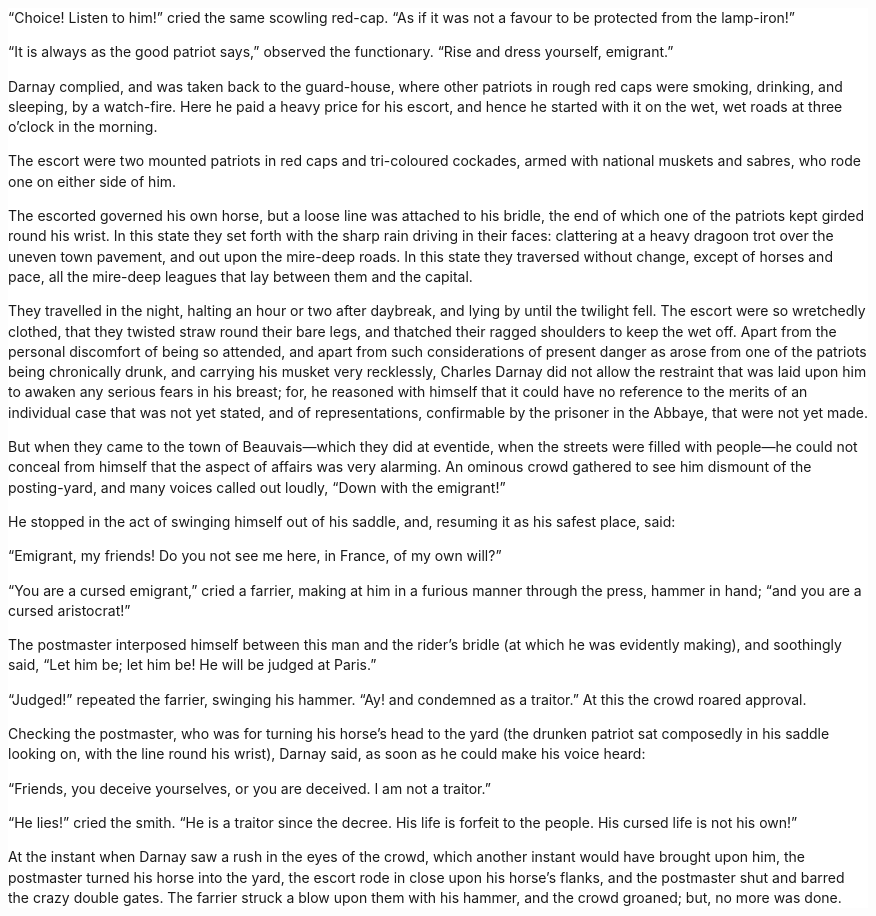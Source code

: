 “Choice! Listen to him!” cried the same scowling red-cap. “As if it was not a favour to be protected from the lamp-iron!”

“It is always as the good patriot says,” observed the functionary. “Rise and dress yourself, emigrant.”

Darnay complied, and was taken back to the guard-house, where other patriots in rough red caps were smoking, drinking, and sleeping, by a watch-fire. Here he paid a heavy price for his escort, and hence he started with it on the wet, wet roads at three o’clock in the morning.

The escort were two mounted patriots in red caps and tri-coloured cockades, armed with national muskets and sabres, who rode one on either side of him.

The escorted governed his own horse, but a loose line was attached to his bridle, the end of which one of the patriots kept girded round his wrist. In this state they set forth with the sharp rain driving in their faces: clattering at a heavy dragoon trot over the uneven town pavement, and out upon the mire-deep roads. In this state they traversed without change, except of horses and pace, all the mire-deep leagues that lay between them and the capital.

They travelled in the night, halting an hour or two after daybreak, and lying by until the twilight fell. The escort were so wretchedly clothed, that they twisted straw round their bare legs, and thatched their ragged shoulders to keep the wet off. Apart from the personal discomfort of being so attended, and apart from such considerations of present danger as arose from one of the patriots being chronically drunk, and carrying his musket very recklessly, Charles Darnay did not allow the restraint that was laid upon him to awaken any serious fears in his breast; for, he reasoned with himself that it could have no reference to the merits of an individual case that was not yet stated, and of representations, confirmable by the prisoner in the Abbaye, that were not yet made.

But when they came to the town of Beauvais—which they did at eventide, when the streets were filled with people—he could not conceal from himself that the aspect of affairs was very alarming. An ominous crowd gathered to see him dismount of the posting-yard, and many voices called out loudly, “Down with the emigrant!”

He stopped in the act of swinging himself out of his saddle, and, resuming it as his safest place, said:

“Emigrant, my friends! Do you not see me here, in France, of my own will?”

“You are a cursed emigrant,” cried a farrier, making at him in a furious manner through the press, hammer in hand; “and you are a cursed aristocrat!”

The postmaster interposed himself between this man and the rider’s bridle (at which he was evidently making), and soothingly said, “Let him be; let him be! He will be judged at Paris.”

“Judged!” repeated the farrier, swinging his hammer. “Ay! and condemned as a traitor.” At this the crowd roared approval.

Checking the postmaster, who was for turning his horse’s head to the yard (the drunken patriot sat composedly in his saddle looking on, with the line round his wrist), Darnay said, as soon as he could make his voice heard:

“Friends, you deceive yourselves, or you are deceived. I am not a traitor.”

“He lies!” cried the smith. “He is a traitor since the decree. His life is forfeit to the people. His cursed life is not his own!”

At the instant when Darnay saw a rush in the eyes of the crowd, which another instant would have brought upon him, the postmaster turned his horse into the yard, the escort rode in close upon his horse’s flanks, and the postmaster shut and barred the crazy double gates. The farrier struck a blow upon them with his hammer, and the crowd groaned; but, no more was done.

